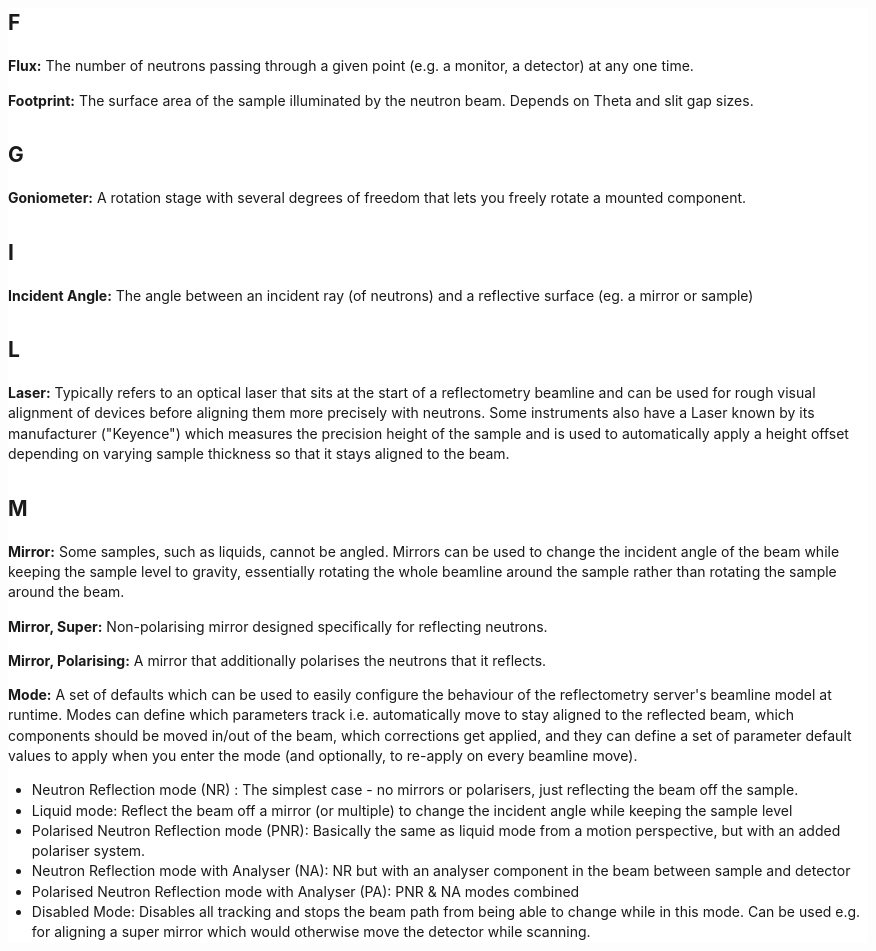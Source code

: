## F

**Flux:** The number of neutrons passing through a given point (e.g. a monitor, a detector) at any one time.

**Footprint:** The surface area of the sample illuminated by the neutron beam. Depends on Theta and slit gap sizes.

## G

**Goniometer:** A rotation stage with several degrees of freedom that lets you freely rotate a mounted component.

## I

**Incident Angle:** The angle between an incident ray (of neutrons) and a reflective surface (eg. a mirror or sample)

## L

**Laser:** Typically refers to an optical laser that sits at the start of a reflectometry beamline and can be used for rough visual alignment of devices before aligning them more precisely with neutrons. Some instruments also have a Laser known by its manufacturer ("Keyence") which measures the precision height of the sample and is used to automatically apply a height offset depending on varying sample thickness so that it stays aligned to the beam.

## M

**Mirror:** Some samples, such as liquids, cannot be angled. Mirrors can be used to change the incident angle of the beam while keeping the sample level to gravity, essentially rotating the whole beamline around the sample rather than rotating the sample around the beam.

**Mirror, Super:** Non-polarising mirror designed specifically for reflecting neutrons. 

**Mirror, Polarising:** A mirror that additionally polarises the neutrons that it reflects.

**Mode:** A set of defaults which can be used to easily configure the behaviour of the reflectometry server's beamline model at runtime. Modes can define which parameters track i.e. automatically move to stay aligned to the reflected beam, which components should be moved in/out of the beam, which corrections get applied, and they can define a set of parameter default values to apply when you enter the mode (and optionally, to re-apply on every beamline move).
  - Neutron Reflection mode (NR) : The simplest case - no mirrors or polarisers, just reflecting the beam off the sample.
  - Liquid mode: Reflect the beam off a mirror (or multiple) to change the incident angle while keeping the sample level
  - Polarised Neutron Reflection mode (PNR): Basically the same as liquid mode from a motion perspective, but with an added polariser system. 
  - Neutron Reflection mode with Analyser (NA): NR but with an analyser component in the beam between sample and detector
  - Polarised Neutron Reflection mode with Analyser (PA): PNR & NA modes combined
  - Disabled Mode: Disables all tracking and stops the beam path from being able to change while in this mode. Can be used e.g. for aligning a super mirror which would otherwise move the detector while scanning.
